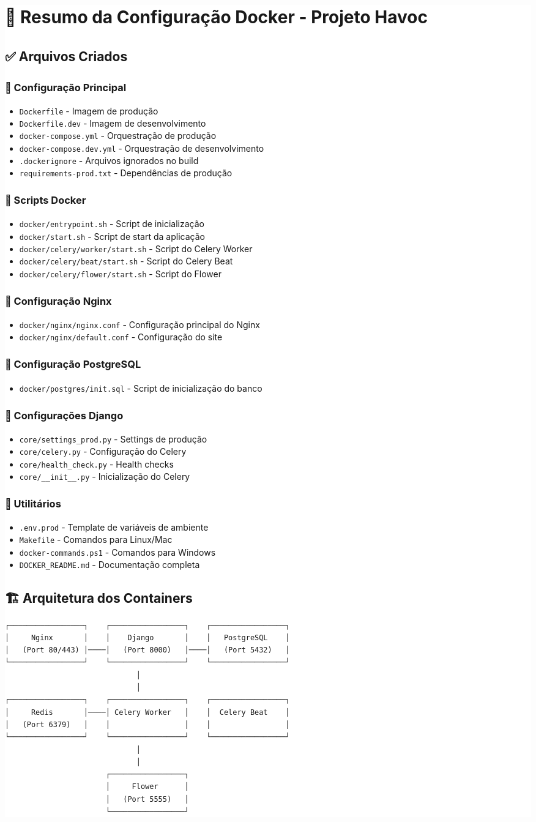 # 🐳 Resumo da Configuração Docker - Projeto Havoc

## ✅ Arquivos Criados

### 📁 Configuração Principal
- `Dockerfile` - Imagem de produção
- `Dockerfile.dev` - Imagem de desenvolvimento
- `docker-compose.yml` - Orquestração de produção
- `docker-compose.dev.yml` - Orquestração de desenvolvimento
- `.dockerignore` - Arquivos ignorados no build
- `requirements-prod.txt` - Dependências de produção

### 📁 Scripts Docker
- `docker/entrypoint.sh` - Script de inicialização
- `docker/start.sh` - Script de start da aplicação
- `docker/celery/worker/start.sh` - Script do Celery Worker
- `docker/celery/beat/start.sh` - Script do Celery Beat
- `docker/celery/flower/start.sh` - Script do Flower

### 📁 Configuração Nginx
- `docker/nginx/nginx.conf` - Configuração principal do Nginx
- `docker/nginx/default.conf` - Configuração do site

### 📁 Configuração PostgreSQL
- `docker/postgres/init.sql` - Script de inicialização do banco

### 📁 Configurações Django
- `core/settings_prod.py` - Settings de produção
- `core/celery.py` - Configuração do Celery
- `core/health_check.py` - Health checks
- `core/__init__.py` - Inicialização do Celery

### 📁 Utilitários
- `.env.prod` - Template de variáveis de ambiente
- `Makefile` - Comandos para Linux/Mac
- `docker-commands.ps1` - Comandos para Windows
- `DOCKER_README.md` - Documentação completa

## 🏗️ Arquitetura dos Containers

```
┌─────────────────┐    ┌─────────────────┐    ┌─────────────────┐
│     Nginx       │    │    Django       │    │   PostgreSQL    │
│   (Port 80/443) │────│   (Port 8000)   │────│   (Port 5432)   │
└─────────────────┘    └─────────────────┘    └─────────────────┘
                              │
                              │
┌─────────────────┐    ┌─────────────────┐    ┌─────────────────┐
│     Redis       │────│ Celery Worker   │    │  Celery Beat    │
│   (Port 6379)   │    │                 │    │                 │
└─────────────────┘    └─────────────────┘    └─────────────────┘
                              │
                              │
                       ┌─────────────────┐
                       │     Flower      │
                       │   (Port 5555)   │
                       └─────────────────┘
```
